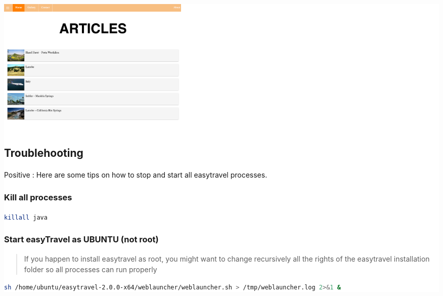 <img src="img/amp.png" alt="drawing" width="350"/>







## Troublehooting 

Positive
: Here are some tips on how to stop and start all easytravel processes. 


### Kill all processes
```bash
killall java
```

### Start easyTravel as UBUNTU (not root)	
> If you happen to install easytravel as root, you might want to change recursively all the rights of the easytravel installation folder so all processes can run properly
```bash
sh /home/ubuntu/easytravel-2.0.0-x64/weblauncher/weblauncher.sh > /tmp/weblauncher.log 2>&1 &
```
